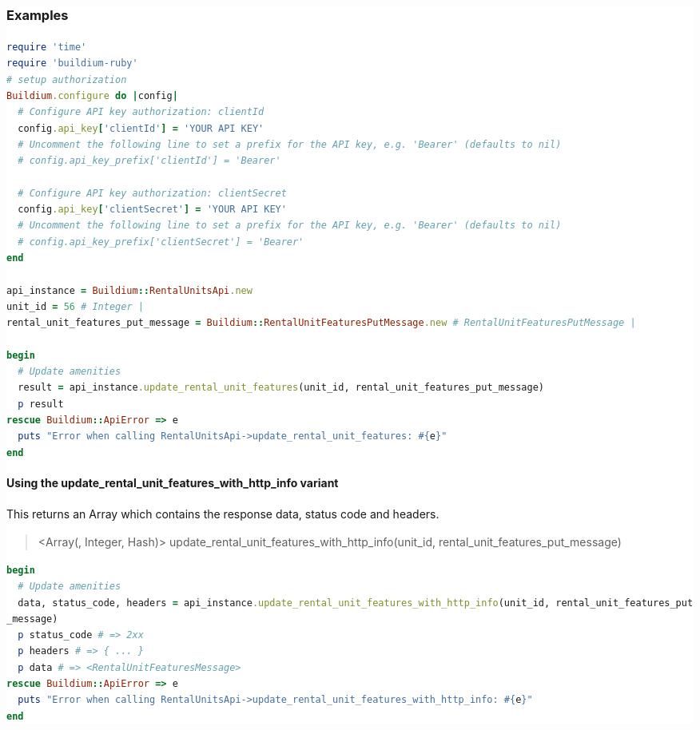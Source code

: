 ### Examples

```ruby
require 'time'
require 'buildium-ruby'
# setup authorization
Buildium.configure do |config|
  # Configure API key authorization: clientId
  config.api_key['clientId'] = 'YOUR API KEY'
  # Uncomment the following line to set a prefix for the API key, e.g. 'Bearer' (defaults to nil)
  # config.api_key_prefix['clientId'] = 'Bearer'

  # Configure API key authorization: clientSecret
  config.api_key['clientSecret'] = 'YOUR API KEY'
  # Uncomment the following line to set a prefix for the API key, e.g. 'Bearer' (defaults to nil)
  # config.api_key_prefix['clientSecret'] = 'Bearer'
end

api_instance = Buildium::RentalUnitsApi.new
unit_id = 56 # Integer | 
rental_unit_features_put_message = Buildium::RentalUnitFeaturesPutMessage.new # RentalUnitFeaturesPutMessage | 

begin
  # Update amenities
  result = api_instance.update_rental_unit_features(unit_id, rental_unit_features_put_message)
  p result
rescue Buildium::ApiError => e
  puts "Error when calling RentalUnitsApi->update_rental_unit_features: #{e}"
end
```

#### Using the update_rental_unit_features_with_http_info variant

This returns an Array which contains the response data, status code and headers.

> <Array(<RentalUnitFeaturesMessage>, Integer, Hash)> update_rental_unit_features_with_http_info(unit_id, rental_unit_features_put_message)

```ruby
begin
  # Update amenities
  data, status_code, headers = api_instance.update_rental_unit_features_with_http_info(unit_id, rental_unit_features_put_message)
  p status_code # => 2xx
  p headers # => { ... }
  p data # => <RentalUnitFeaturesMessage>
rescue Buildium::ApiError => e
  puts "Error when calling RentalUnitsApi->update_rental_unit_features_with_http_info: #{e}"
end
```
